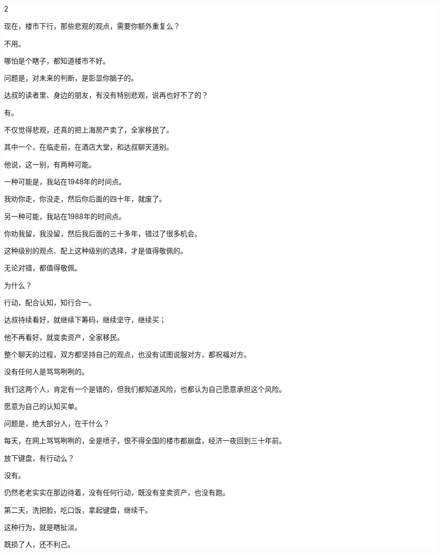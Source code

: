 2

  

现在，楼市下行，那些悲观的观点，需要你额外重复么？  

不用。

哪怕是个瞎子，都知道楼市不好。

问题是，对未来的判断，是彰显你脑子的。

达叔的读者里、身边的朋友，有没有特别悲观，说再也好不了的？  

有。

不仅觉得悲观，还真的把上海房产卖了，全家移民了。

其中一个，在临走前，在酒店大堂，和达叔聊天道别。

他说，这一别，有两种可能。

一种可能是，我站在1948年的时间点。

我劝你走，你没走，然后你后面的四十年，就废了。

另一种可能，我站在1988年的时间点。

你劝我留，我没留，然后我后面的三十多年，错过了很多机会。

这种级别的观点、配上这种级别的选择，才是值得敬佩的。  

无论对错，都值得敬佩。

为什么？

行动，配合认知，知行合一。

达叔持续看好，就继续下筹码，继续坚守，继续买；

他不再看好，就变卖资产，全家移民。

整个聊天的过程，双方都坚持自己的观点，也没有试图说服对方，都祝福对方。

没有任何人是骂骂咧咧的。

我们这两个人，肯定有一个是错的，但我们都知道风险，也都认为自己愿意承担这个风险。  

愿意为自己的认知买单。  

问题是，绝大部分人，在干什么？  

每天，在网上骂骂咧咧的，全是喷子，恨不得全国的楼市都崩盘，经济一夜回到三十年前。

放下键盘，有行动么？  

没有。

仍然老老实实在那边待着，没有任何行动，既没有变卖资产，也没有跑。

第二天，洗把脸，吃口饭，拿起键盘，继续干。

这种行为，就是瞎扯淡。

既损了人，还不利己。  
